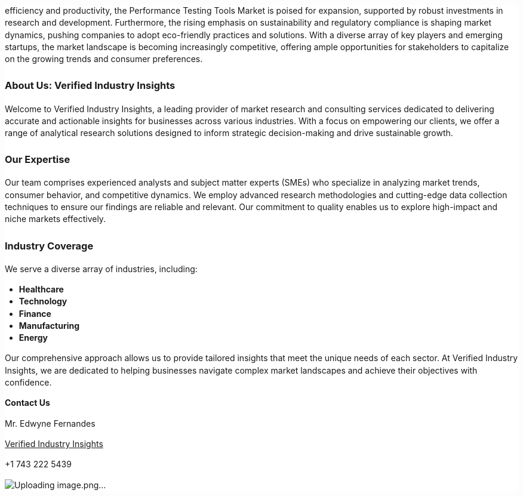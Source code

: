 efficiency and productivity, the Performance Testing Tools Market is poised for expansion, supported by robust investments in research and development. Furthermore, the rising emphasis on sustainability and regulatory compliance is shaping market dynamics, pushing companies to adopt eco-friendly practices and solutions. With a diverse array of key players and emerging startups, the market landscape is becoming increasingly competitive, offering ample opportunities for stakeholders to capitalize on the growing trends and consumer preferences.</p><h3>About Us: Verified Industry Insights</h3><p>Welcome to Verified Industry Insights, a leading provider of market research and consulting services dedicated to delivering accurate and actionable insights for businesses across various industries. With a focus on empowering our clients, we offer a range of analytical research solutions designed to inform strategic decision-making and drive sustainable growth.</p><h3>Our Expertise</h3><p>Our team comprises experienced analysts and subject matter experts (SMEs) who specialize in analyzing market trends, consumer behavior, and competitive dynamics. We employ advanced research methodologies and cutting-edge data collection techniques to ensure our findings are reliable and relevant. Our commitment to quality enables us to explore high-impact and niche markets effectively.</p><h3>Industry Coverage</h3><p>We serve a diverse array of industries, including:</p><ul><li><strong>Healthcare</strong></li><li><strong>Technology</strong></li><li><strong>Finance</strong></li><li><strong>Manufacturing</strong></li><li><strong>Energy</strong></li></ul><p>Our comprehensive approach allows us to provide tailored insights that meet the unique needs of each sector. At Verified Industry Insights, we are dedicated to helping businesses navigate complex market landscapes and achieve their objectives with confidence.</p><p><strong>Contact Us</strong></p><p>Mr. Edwyne Fernandes</p><p><a href="https://www.verifiedindustryinsights.com/">Verified Industry Insights</a></p><p>+1 743 222 5439</p>
![Uploading image.png…]()
